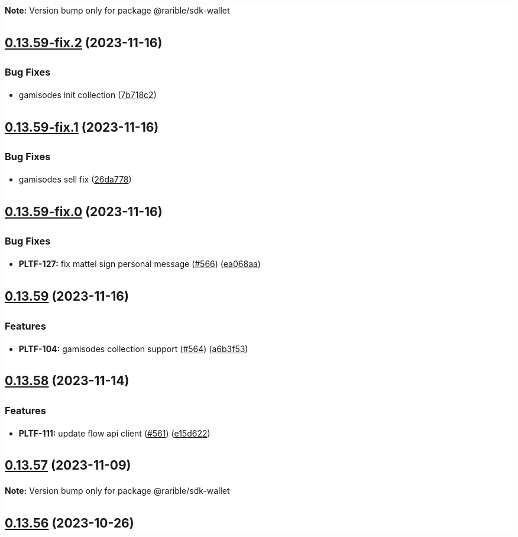 **Note:** Version bump only for package @rarible/sdk-wallet

## [0.13.59-fix.2](https://github.com/rarible/sdk/compare/v0.13.59-fix.1...v0.13.59-fix.2) (2023-11-16)

### Bug Fixes

- gamisodes init collection ([7b718c2](https://github.com/rarible/sdk/commit/7b718c295737d06da347f31379e3ea63976b503c))

## [0.13.59-fix.1](https://github.com/rarible/sdk/compare/v0.13.59-fix.0...v0.13.59-fix.1) (2023-11-16)

### Bug Fixes

- gamisodes sell fix ([26da778](https://github.com/rarible/sdk/commit/26da778ca8aa3992f2e665612ca6f46ddf0f4fe0))

## [0.13.59-fix.0](https://github.com/rarible/sdk/compare/v0.13.59...v0.13.59-fix.0) (2023-11-16)

### Bug Fixes

- **PLTF-127:** fix mattel sign personal message ([#566](https://github.com/rarible/sdk/issues/566)) ([ea068aa](https://github.com/rarible/sdk/commit/ea068aa377bbb2b170c31b1814662c4c2337a766))

## [0.13.59](https://github.com/rarible/sdk/compare/v0.13.58-fix.0...v0.13.59) (2023-11-16)

### Features

- **PLTF-104:** gamisodes collection support ([#564](https://github.com/rarible/sdk/issues/564)) ([a6b3f53](https://github.com/rarible/sdk/commit/a6b3f53aa978ac943dd772b7b2a0285bb27ac19a))

## [0.13.58](https://github.com/rarible/sdk/compare/v0.13.57-fix.0...v0.13.58) (2023-11-14)

### Features

- **PLTF-111:** update flow api client ([#561](https://github.com/rarible/sdk/issues/561)) ([e15d622](https://github.com/rarible/sdk/commit/e15d6227abdec6baf92f2c33e36bee919271d7cb))

## [0.13.57](https://github.com/rarible/sdk/compare/v0.13.56...v0.13.57) (2023-11-09)

**Note:** Version bump only for package @rarible/sdk-wallet

## [0.13.56](https://github.com/rarible/sdk/compare/v0.13.55-fix.0...v0.13.56) (2023-10-26)
